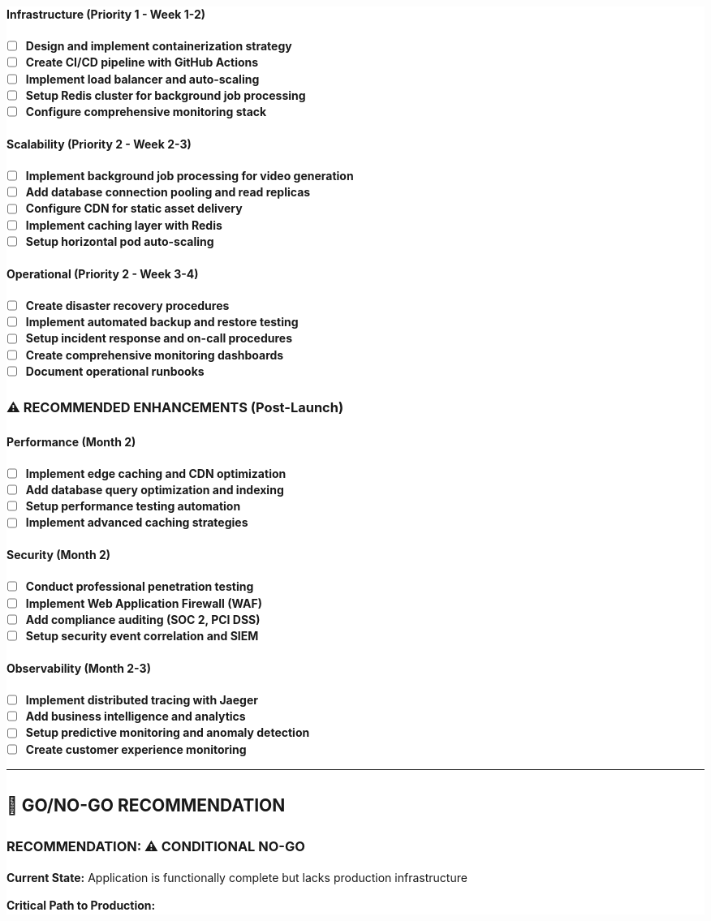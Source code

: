 #### Infrastructure (Priority 1 - Week 1-2)
- [ ] **Design and implement containerization strategy**
- [ ] **Create CI/CD pipeline with GitHub Actions**
- [ ] **Implement load balancer and auto-scaling**
- [ ] **Setup Redis cluster for background job processing**
- [ ] **Configure comprehensive monitoring stack**

#### Scalability (Priority 2 - Week 2-3)
- [ ] **Implement background job processing for video generation**
- [ ] **Add database connection pooling and read replicas**
- [ ] **Configure CDN for static asset delivery**
- [ ] **Implement caching layer with Redis**
- [ ] **Setup horizontal pod auto-scaling**

#### Operational (Priority 2 - Week 3-4)
- [ ] **Create disaster recovery procedures**
- [ ] **Implement automated backup and restore testing**
- [ ] **Setup incident response and on-call procedures**
- [ ] **Create comprehensive monitoring dashboards**
- [ ] **Document operational runbooks**

### ⚠️ RECOMMENDED ENHANCEMENTS (Post-Launch)

#### Performance (Month 2)
- [ ] **Implement edge caching and CDN optimization**
- [ ] **Add database query optimization and indexing**
- [ ] **Setup performance testing automation**
- [ ] **Implement advanced caching strategies**

#### Security (Month 2)
- [ ] **Conduct professional penetration testing**
- [ ] **Implement Web Application Firewall (WAF)**
- [ ] **Add compliance auditing (SOC 2, PCI DSS)**
- [ ] **Setup security event correlation and SIEM**

#### Observability (Month 2-3)
- [ ] **Implement distributed tracing with Jaeger**
- [ ] **Add business intelligence and analytics**
- [ ] **Setup predictive monitoring and anomaly detection**
- [ ] **Create customer experience monitoring**

---

## 🎯 GO/NO-GO RECOMMENDATION

### **RECOMMENDATION: ⚠️ CONDITIONAL NO-GO**

**Current State:** Application is functionally complete but lacks production infrastructure

**Critical Path to Production:**
